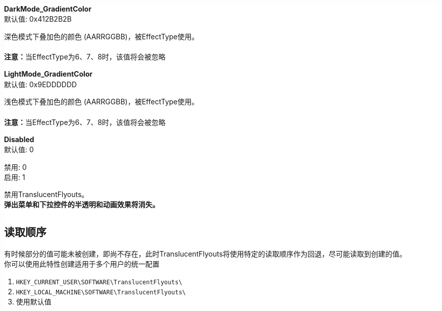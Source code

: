 <tr>
<td width="10%">
<dl>
<dt><b>DarkMode_GradientColor</b></dt>
<dt>默认值: 0x412B2B2B</dt>
</dl>
</td>
<td width="20%">
<dl>
</dl>
</td>
<td width="30%">
<dt>深色模式下叠加色的颜色 (AARRGGBB)，被EffectType使用。</dt>
<br>
<b>注意：</b>当EffectType为6、7、8时，该值将会被忽略
</td>
</tr>

<tr>
<td width="10%">
<dl>
<dt><b>LightMode_GradientColor</b></dt>
<dt>默认值: 0x9EDDDDDD</dt>
</dl>
</td>
<td width="20%">
<dl>
</dl>
</td>
<td width="30%">
<dt>浅色模式下叠加色的颜色 (AARRGGBB)，被EffectType使用。</dt>
<br>
<b>注意：</b>当EffectType为6、7、8时，该值将会被忽略
</td>
</tr>

<tr>
<td width="10%">
<dl>
<dt><b>Disabled</b></dt>
<dt>默认值: 0</dt>
</dl>
</td>
<td width="20%">
<dl>
<dt>禁用: 0</dt>
<dt>启用: 1</dt>
</dl>
</td>
<td width="30%">
<dt>禁用TranslucentFlyouts。</dt>
<b>弹出菜单和下拉控件的半透明和动画效果将消失。</b>
</td>
</tr>

</table>

## 读取顺序
有时候部分的值可能未被创建，即尚不存在，此时TranslucentFlyouts将使用特定的读取顺序作为回退，尽可能读取到创建的值。   
你可以使用此特性创建适用于多个用户的统一配置
1. `HKEY_CURRENT_USER\SOFTWARE\TranslucentFlyouts\` 
2. `HKEY_LOCAL_MACHINE\SOFTWARE\TranslucentFlyouts\`
3. 使用默认值